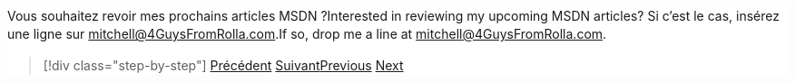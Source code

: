 <span data-ttu-id="d40a8-327">Vous souhaitez revoir mes prochains articles MSDN ?</span><span class="sxs-lookup"><span data-stu-id="d40a8-327">Interested in reviewing my upcoming MSDN articles?</span></span> <span data-ttu-id="d40a8-328">Si c’est le cas, insérez une ligne sur [mitchell@4GuysFromRolla.com](mailto:mitchell@4GuysFromRolla.com).</span><span class="sxs-lookup"><span data-stu-id="d40a8-328">If so, drop me a line at [mitchell@4GuysFromRolla.com](mailto:mitchell@4GuysFromRolla.com).</span></span>

> [!div class="step-by-step"]
> <span data-ttu-id="d40a8-329">[Précédent](nested-master-pages-cs.md)
> [Suivant](multiple-contentplaceholders-and-default-content-vb.md)</span><span class="sxs-lookup"><span data-stu-id="d40a8-329">[Previous](nested-master-pages-cs.md)
[Next](multiple-contentplaceholders-and-default-content-vb.md)</span></span>
